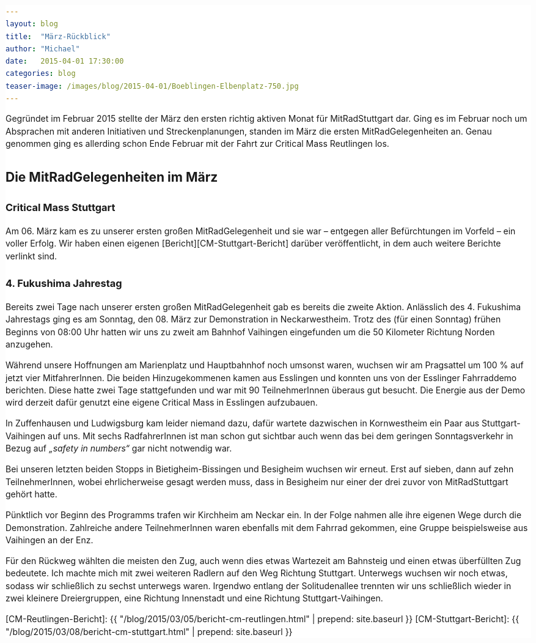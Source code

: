 ```yaml
---
layout: blog
title:  "März-Rückblick"
author: "Michael"
date:   2015-04-01 17:30:00
categories: blog
teaser-image: /images/blog/2015-04-01/Boeblingen-Elbenplatz-750.jpg
---
```


Gegründet im Februar 2015 stellte der März den ersten richtig aktiven Monat für MitRadStuttgart dar.  Ging es im Februar noch um Absprachen mit anderen Initiativen und Streckenplanungen, standen im März die ersten MitRadGelegenheiten an.  Genau genommen ging es allerding schon Ende Februar mit der Fahrt zur Critical Mass Reutlingen los.


## Die MitRadGelegenheiten im März

### Critical Mass Stuttgart

Am 06.&nbsp;März kam es zu unserer ersten großen MitRadGelegenheit und sie war – entgegen aller Befürchtungen im Vorfeld – ein voller Erfolg.  Wir haben einen eigenen [Bericht][CM-Stuttgart-Bericht] darüber veröffentlicht, in dem auch weitere Berichte verlinkt sind.

<div id="figureStuttgart"></div>


### 4. Fukushima Jahrestag

<div class="text-columns" markdown="1">
Bereits zwei Tage nach unserer ersten großen MitRadGelegenheit gab es bereits die zweite Aktion.  Anlässlich des 4.&nbsp;Fukushima Jahrestags ging es am Sonntag, den 08.&nbsp;März zur Demonstration in Neckarwestheim.  Trotz des (für einen Sonntag) frühen Beginns von 08:00&nbsp;Uhr hatten wir uns zu zweit am Bahnhof Vaihingen eingefunden um die 50&nbsp;Kilometer Richtung Norden anzugehen.

Während unsere Hoffnungen am Marienplatz und Hauptbahnhof noch umsonst waren, wuchsen wir am Pragsattel um 100&nbsp;% auf jetzt vier MitfahrerInnen.  Die beiden Hinzugekommenen kamen aus Esslingen und konnten uns von der Esslinger Fahrraddemo berichten.  Diese hatte zwei Tage stattgefunden und war mit 90&nbsp;TeilnehmerInnen überaus gut besucht.  Die Energie aus der Demo wird derzeit dafür genutzt eine eigene Critical Mass in Esslingen aufzubauen.

In Zuffenhausen und Ludwigsburg kam leider niemand dazu, dafür wartete dazwischen in Kornwestheim ein Paar aus Stuttgart-Vaihingen auf uns.  Mit sechs RadfahrerInnen ist man schon gut sichtbar auch wenn das bei dem geringen Sonntagsverkehr in Bezug auf *„safety in numbers“* gar nicht notwendig war.

Bei unseren letzten beiden Stopps in Bietigheim-Bissingen und Besigheim wuchsen wir erneut.  Erst auf sieben, dann auf zehn TeilnehmerInnen, wobei ehrlicherweise gesagt werden muss, dass in Besigheim nur einer der drei zuvor von MitRadStuttgart gehört hatte.

Pünktlich vor Beginn des Programms trafen wir Kirchheim am Neckar ein.  In der Folge nahmen alle ihre eigenen Wege durch die Demonstration.  Zahlreiche andere TeilnehmerInnen waren ebenfalls mit dem Fahrrad gekommen, eine Gruppe beispielsweise aus Vaihingen an der Enz.

Für den Rückweg wählten die meisten den Zug, auch wenn dies etwas Wartezeit am Bahnsteig und einen etwas überfüllten Zug bedeutete.  Ich machte mich mit zwei weiteren Radlern auf den Weg Richtung Stuttgart.  Unterwegs wuchsen wir noch etwas, sodass wir schließlich zu sechst unterwegs waren.  Irgendwo entlang der Solitudenallee trennten wir uns schließlich wieder in zwei kleinere Dreiergruppen, eine Richtung Innenstadt und eine Richtung Stuttgart-Vaihingen.
</div>


[CM-Reutlingen-Bericht]: {{ "/blog/2015/03/05/bericht-cm-reutlingen.html" | prepend: site.baseurl }}
[CM-Stuttgart-Bericht]:  {{ "/blog/2015/03/08/bericht-cm-stuttgart.html" | prepend: site.baseurl }}